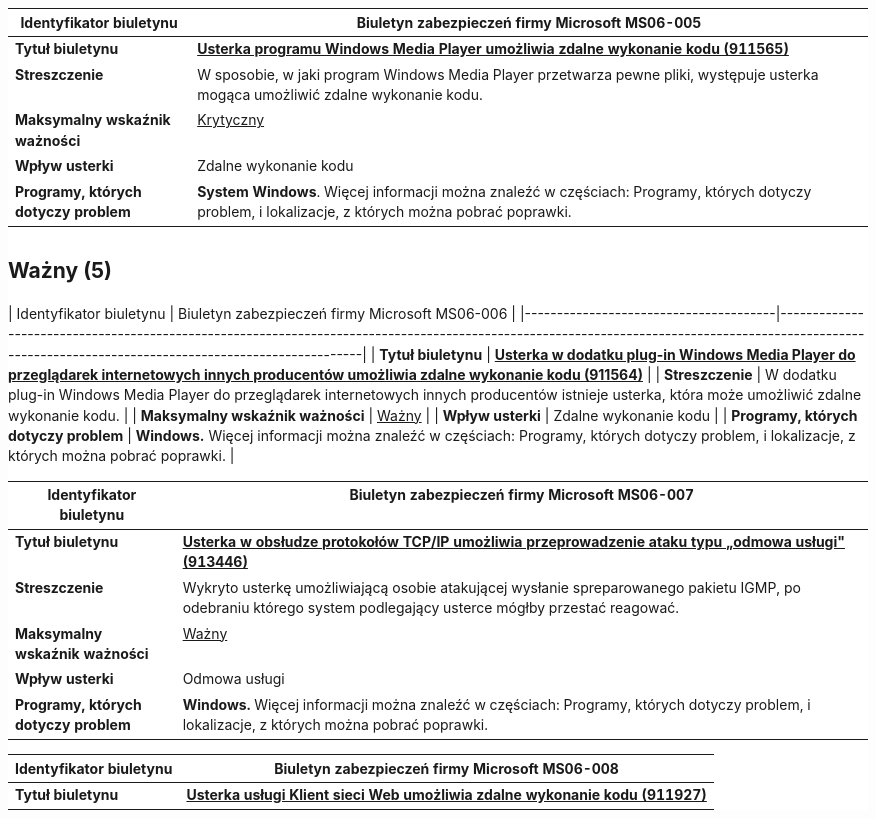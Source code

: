 | Identyfikator biuletynu               | Biuletyn zabezpieczeń firmy Microsoft MS06-005                                                                                                      |
|---------------------------------------|-----------------------------------------------------------------------------------------------------------------------------------------------------|
| **Tytuł biuletynu**                   | [**Usterka programu Windows Media Player umożliwia zdalne wykonanie kodu (911565)**](http://technet.microsoft.com/security/bulletin/ms06-005)       |
| **Streszczenie**                      | W sposobie, w jaki program Windows Media Player przetwarza pewne pliki, występuje usterka mogąca umożliwić zdalne wykonanie kodu.                   |
| **Maksymalny wskaźnik ważności**      | [Krytyczny](http://technet.microsoft.com/security/bulletin/rating)                                                                                  |
| **Wpływ usterki**                     | Zdalne wykonanie kodu                                                                                                                               |
| **Programy, których dotyczy problem** | **System Windows**. Więcej informacji można znaleźć w częściach: Programy, których dotyczy problem, i lokalizacje, z których można pobrać poprawki. |

Ważny (5)
---------

<span></span>
| Identyfikator biuletynu               | Biuletyn zabezpieczeń firmy Microsoft MS06-006                                                                                                                                                          |
|---------------------------------------|---------------------------------------------------------------------------------------------------------------------------------------------------------------------------------------------------------|
| **Tytuł biuletynu**                   | [**Usterka w dodatku plug-in Windows Media Player do przeglądarek internetowych innych producentów umożliwia zdalne wykonanie kodu (911564)**](http://technet.microsoft.com/security/bulletin/ms06-006) |
| **Streszczenie**                      | W dodatku plug-in Windows Media Player do przeglądarek internetowych innych producentów istnieje usterka, która może umożliwić zdalne wykonanie kodu.                                                   |
| **Maksymalny wskaźnik ważności**      | [Ważny](http://technet.microsoft.com/security/bulletin/rating)                                                                                                                                          |
| **Wpływ usterki**                     | Zdalne wykonanie kodu                                                                                                                                                                                   |
| **Programy, których dotyczy problem** | **Windows.** Więcej informacji można znaleźć w częściach: Programy, których dotyczy problem, i lokalizacje, z których można pobrać poprawki.                                                            |

| Identyfikator biuletynu               | Biuletyn zabezpieczeń firmy Microsoft MS06-007                                                                                                                    |
|---------------------------------------|-------------------------------------------------------------------------------------------------------------------------------------------------------------------|
| **Tytuł biuletynu**                   | [**Usterka w obsłudze protokołów TCP/IP umożliwia przeprowadzenie ataku typu „odmowa usługi" (913446)**](http://technet.microsoft.com/security/bulletin/ms06-007) |
| **Streszczenie**                      | Wykryto usterkę umożliwiającą osobie atakującej wysłanie spreparowanego pakietu IGMP, po odebraniu którego system podlegający usterce mógłby przestać reagować.   |
| **Maksymalny wskaźnik ważności**      | [Ważny](http://technet.microsoft.com/security/bulletin/rating)                                                                                                    |
| **Wpływ usterki**                     | Odmowa usługi                                                                                                                                                     |
| **Programy, których dotyczy problem** | **Windows.** Więcej informacji można znaleźć w częściach: Programy, których dotyczy problem, i lokalizacje, z których można pobrać poprawki.                      |

| Identyfikator biuletynu               | Biuletyn zabezpieczeń firmy Microsoft MS06-008                                                                                                                                                                                                                                                                                              |
|---------------------------------------|---------------------------------------------------------------------------------------------------------------------------------------------------------------------------------------------------------------------------------------------------------------------------------------------------------------------------------------------|
| **Tytuł biuletynu**                   | [**Usterka usługi Klient sieci Web umożliwia zdalne wykonanie kodu (911927)**](http://technet.microsoft.com/security/bulletin/ms06-008)                                                                                                                                                                                                     |